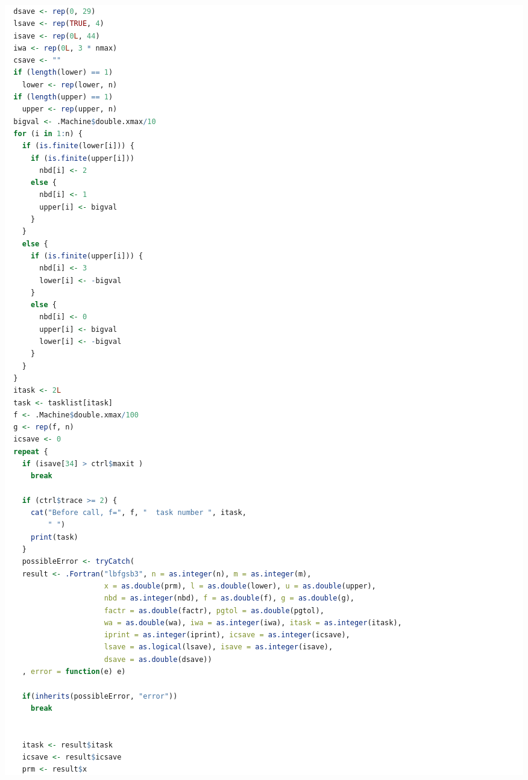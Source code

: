 ``` r
  dsave <- rep(0, 29)
  lsave <- rep(TRUE, 4)
  isave <- rep(0L, 44)
  iwa <- rep(0L, 3 * nmax)
  csave <- ""
  if (length(lower) == 1) 
    lower <- rep(lower, n)
  if (length(upper) == 1) 
    upper <- rep(upper, n)
  bigval <- .Machine$double.xmax/10
  for (i in 1:n) {
    if (is.finite(lower[i])) {
      if (is.finite(upper[i])) 
        nbd[i] <- 2
      else {
        nbd[i] <- 1
        upper[i] <- bigval
      }
    }
    else {
      if (is.finite(upper[i])) {
        nbd[i] <- 3
        lower[i] <- -bigval
      }
      else {
        nbd[i] <- 0
        upper[i] <- bigval
        lower[i] <- -bigval
      }
    }
  }
  itask <- 2L
  task <- tasklist[itask]
  f <- .Machine$double.xmax/100
  g <- rep(f, n)
  icsave <- 0
  repeat {
    if (isave[34] > ctrl$maxit )
      break
    
    if (ctrl$trace >= 2) {
      cat("Before call, f=", f, "  task number ", itask, 
          " ")
      print(task)
    }
    possibleError <- tryCatch(
    result <- .Fortran("lbfgsb3", n = as.integer(n), m = as.integer(m), 
                       x = as.double(prm), l = as.double(lower), u = as.double(upper), 
                       nbd = as.integer(nbd), f = as.double(f), g = as.double(g), 
                       factr = as.double(factr), pgtol = as.double(pgtol), 
                       wa = as.double(wa), iwa = as.integer(iwa), itask = as.integer(itask), 
                       iprint = as.integer(iprint), icsave = as.integer(icsave), 
                       lsave = as.logical(lsave), isave = as.integer(isave), 
                       dsave = as.double(dsave))
    , error = function(e) e)
    
    if(inherits(possibleError, "error"))
      break
    
    
    itask <- result$itask
    icsave <- result$icsave
    prm <- result$x
```